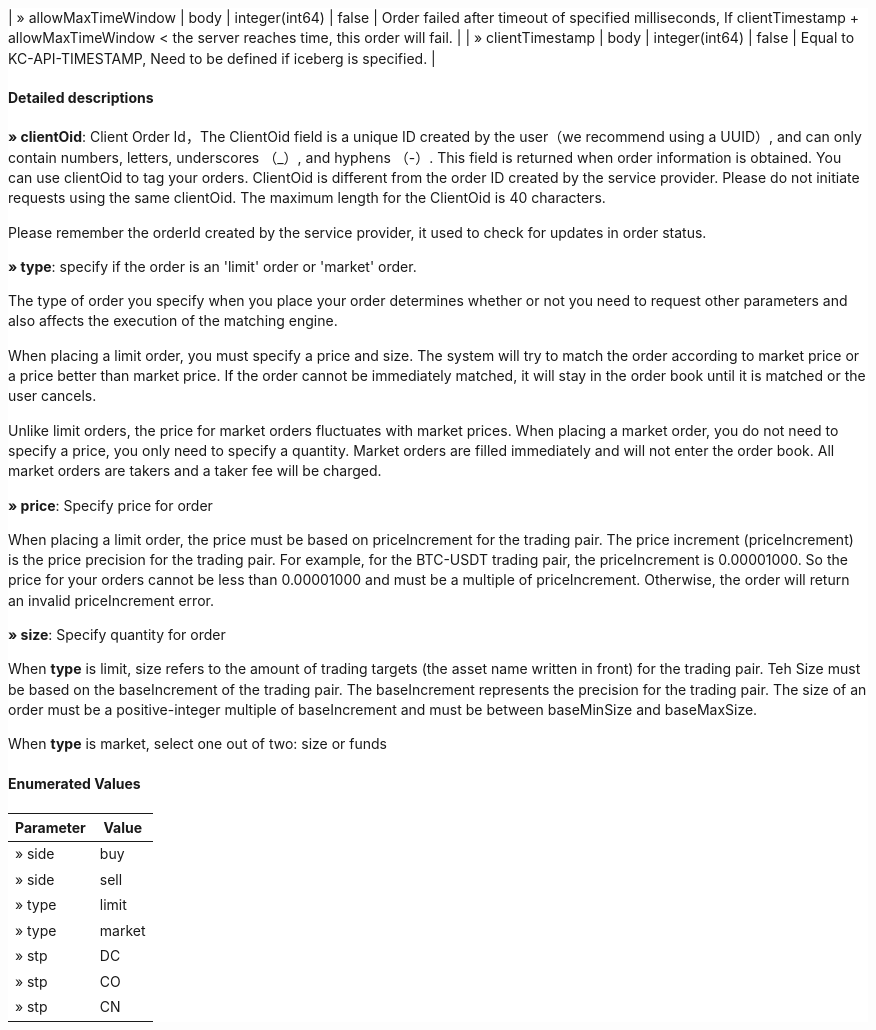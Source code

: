 | » allowMaxTimeWindow | body | integer(int64) | false    | Order failed after timeout of specified milliseconds, If clientTimestamp + allowMaxTimeWindow < the server reaches time, this order will fail.                                                                                                                                                                                                                                                                                                                                      |
| » clientTimestamp    | body | integer(int64) | false    | Equal to KC-API-TIMESTAMP, Need to be defined if iceberg is specified.                                                                                                                                                                                                                                                                                                                                                                                                              |

#### Detailed descriptions

**» clientOid**: Client Order Id，The ClientOid field is a unique ID created by
the user（we recommend using a UUID）, and can only contain numbers, letters,
underscores （\_）, and hyphens （-）. This field is returned when order
information is obtained. You can use clientOid to tag your orders. ClientOid is
different from the order ID created by the service provider. Please do not
initiate requests using the same clientOid. The maximum length for the ClientOid
is 40 characters.

Please remember the orderId created by the service provider, it used to check
for updates in order status.

**» type**: specify if the order is an 'limit' order or 'market' order.

The type of order you specify when you place your order determines whether or
not you need to request other parameters and also affects the execution of the
matching engine.

When placing a limit order, you must specify a price and size. The system will
try to match the order according to market price or a price better than market
price. If the order cannot be immediately matched, it will stay in the order
book until it is matched or the user cancels.

Unlike limit orders, the price for market orders fluctuates with market prices.
When placing a market order, you do not need to specify a price, you only need
to specify a quantity. Market orders are filled immediately and will not enter
the order book. All market orders are takers and a taker fee will be charged.

**» price**: Specify price for order

When placing a limit order, the price must be based on priceIncrement for the
trading pair. The price increment (priceIncrement) is the price precision for
the trading pair. For example, for the BTC-USDT trading pair, the priceIncrement
is 0.00001000. So the price for your orders cannot be less than 0.00001000 and
must be a multiple of priceIncrement. Otherwise, the order will return an
invalid priceIncrement error.

**» size**: Specify quantity for order

When **type** is limit, size refers to the amount of trading targets (the asset
name written in front) for the trading pair. Teh Size must be based on the
baseIncrement of the trading pair. The baseIncrement represents the precision
for the trading pair. The size of an order must be a positive-integer multiple
of baseIncrement and must be between baseMinSize and baseMaxSize.

When **type** is market, select one out of two: size or funds

#### Enumerated Values

| Parameter     | Value  |
| ------------- | ------ |
| » side        | buy    |
| » side        | sell   |
| » type        | limit  |
| » type        | market |
| » stp         | DC     |
| » stp         | CO     |
| » stp         | CN     |